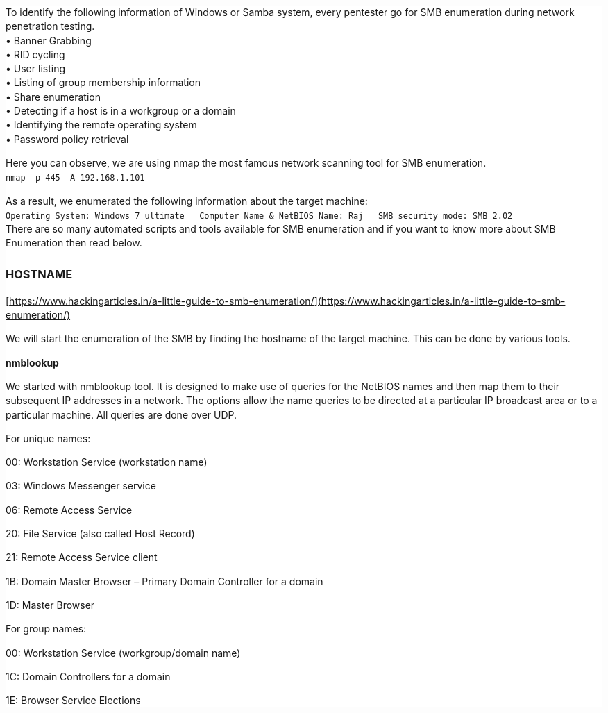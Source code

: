 To identify the following information of Windows or Samba system, every pentester go for SMB enumeration during network penetration testing.  
• Banner Grabbing  
• RID cycling  
• User listing  
• Listing of group membership information  
• Share enumeration  
• Detecting if a host is in a workgroup or a domain  
• Identifying the remote operating system  
• Password policy retrieval

Here you can observe, we are using nmap the most famous network scanning tool for SMB enumeration.  
`nmap -p 445 -A 192.168.1.101`

As a result, we enumerated the following information about the target machine:  
`Operating System: Windows 7 ultimate  
Computer Name & NetBIOS Name: Raj  
SMB security mode: SMB 2.02`  
There are so many automated scripts and tools available for SMB enumeration and if you want to know more about SMB Enumeration then read below.

### HOSTNAME

[https://www.hackingarticles.in/a-little-guide-to-smb-enumeration/](https://www.hackingarticles.in/a-little-guide-to-smb-enumeration/)

We will start the enumeration of the SMB by finding the hostname of the target machine. This can be done by various tools.

**nmblookup**

We started with nmblookup tool. It is designed to make use of queries for the NetBIOS names and then map them to their subsequent IP addresses in a network. The options allow the name queries to be directed at a particular IP broadcast area or to a particular machine. All queries are done over UDP.

For unique names:

 00: Workstation Service \(workstation name\)

 03: Windows Messenger service

 06: Remote Access Service

 20: File Service \(also called Host Record\)

 21: Remote Access Service client

 1B: Domain Master Browser – Primary Domain Controller for a domain

 1D: Master Browser

For group names:

 00: Workstation Service \(workgroup/domain name\)

 1C: Domain Controllers for a domain

 1E: Browser Service Elections
